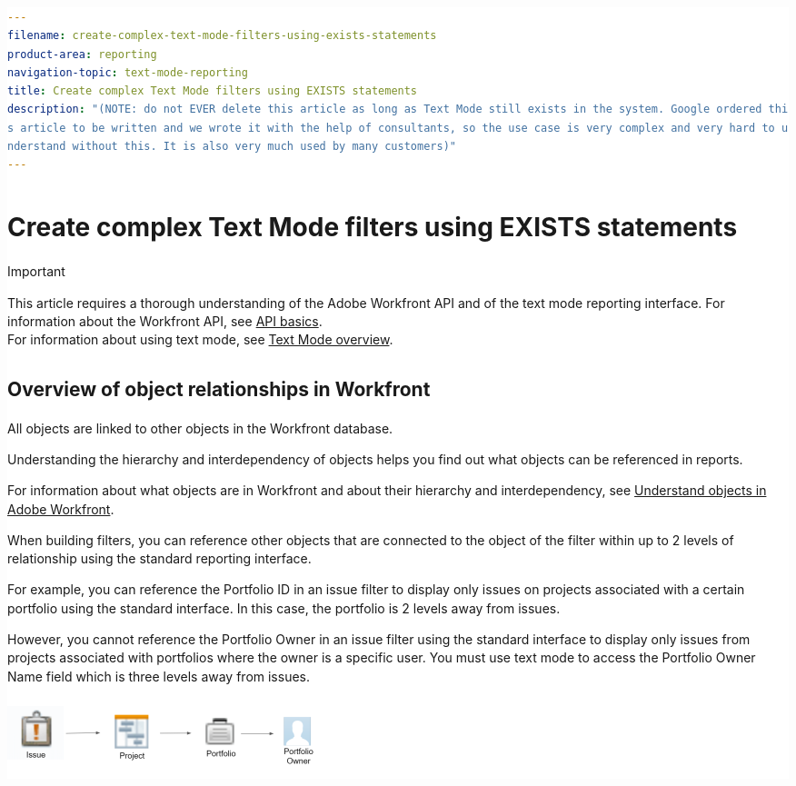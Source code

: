 ```yaml
---
filename: create-complex-text-mode-filters-using-exists-statements
product-area: reporting
navigation-topic: text-mode-reporting
title: Create complex Text Mode filters using EXISTS statements
description: "(NOTE: do not EVER delete this article as long as Text Mode still exists in the system. Google ordered this article to be written and we wrote it with the help of consultants, so the use case is very complex and very hard to understand without this. It is also very much used by many customers)"
---
```


# Create complex Text Mode filters using EXISTS statements





>[!IMPORTANT]
>
>This article requires a thorough understanding of the Adobe Workfront API and of the text mode reporting interface. For information about the Workfront API, see [API basics](../../../wf-api/general/api-basics.md).   
>For information about using text mode, see [Text Mode overview](../../../reports-and-dashboards/reports/text-mode/understand-text-mode.md).

## Overview of object relationships in Workfront

All objects are linked to other objects in the Workfront database.

Understanding the hierarchy and interdependency of objects helps you find out what objects can be referenced in reports.

For information about what objects are in Workfront and about their hierarchy and interdependency, see [Understand objects in Adobe Workfront](../../../workfront-basics/navigate-workfront/workfront-navigation/understand-objects.md).

When building filters, you can reference other objects that are connected to the object of the filter within up to 2 levels of relationship using the standard reporting interface.

For example, you can reference the Portfolio ID in an issue filter to display only issues on projects associated with a certain portfolio using the standard interface. In this case, the portfolio is 2 levels away from issues.

However, you cannot reference the Portfolio Owner in an issue filter using the standard interface to display only issues from projects associated with portfolios where the owner is a specific user. You must use text mode to access the Portfolio Owner Name field which is three levels away from issues.

![issue_to_portfolio_owner_sraight_line_icons.PNG](assets/issue-to-portfolio-owner-sraight-line-icons-350x83.png)
